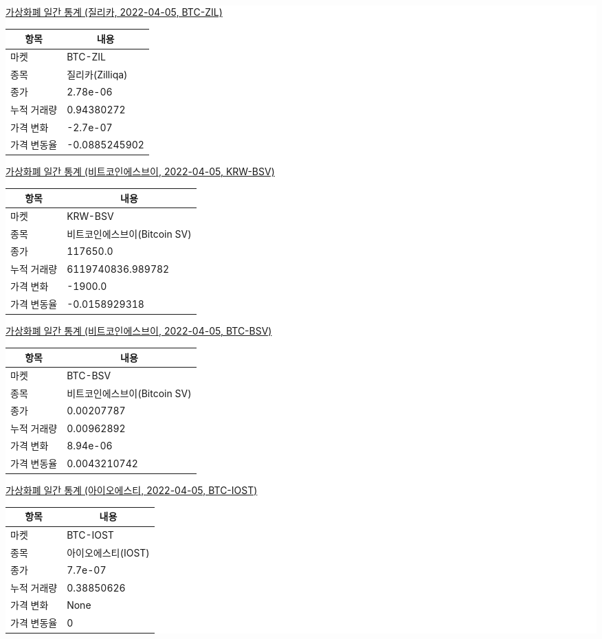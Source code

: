 
[가상화폐 일간 통계 (질리카, 2022-04-05, BTC-ZIL)](BTC-ZIL-daily-candle-10days.html)

|항목|내용|
|--|--|
|마켓|BTC-ZIL|
|종목|질리카(Zilliqa)|
|종가|2.78e-06|
|누적 거래량|0.94380272|
|가격 변화|-2.7e-07|
|가격 변동율|-0.0885245902|


[가상화폐 일간 통계 (비트코인에스브이, 2022-04-05, KRW-BSV)](KRW-BSV-daily-candle-10days.html)

|항목|내용|
|--|--|
|마켓|KRW-BSV|
|종목|비트코인에스브이(Bitcoin SV)|
|종가|117650.0|
|누적 거래량|6119740836.989782|
|가격 변화|-1900.0|
|가격 변동율|-0.0158929318|


[가상화폐 일간 통계 (비트코인에스브이, 2022-04-05, BTC-BSV)](BTC-BSV-daily-candle-10days.html)

|항목|내용|
|--|--|
|마켓|BTC-BSV|
|종목|비트코인에스브이(Bitcoin SV)|
|종가|0.00207787|
|누적 거래량|0.00962892|
|가격 변화|8.94e-06|
|가격 변동율|0.0043210742|


[가상화폐 일간 통계 (아이오에스티, 2022-04-05, BTC-IOST)](BTC-IOST-daily-candle-10days.html)

|항목|내용|
|--|--|
|마켓|BTC-IOST|
|종목|아이오에스티(IOST)|
|종가|7.7e-07|
|누적 거래량|0.38850626|
|가격 변화|None|
|가격 변동율|0|

